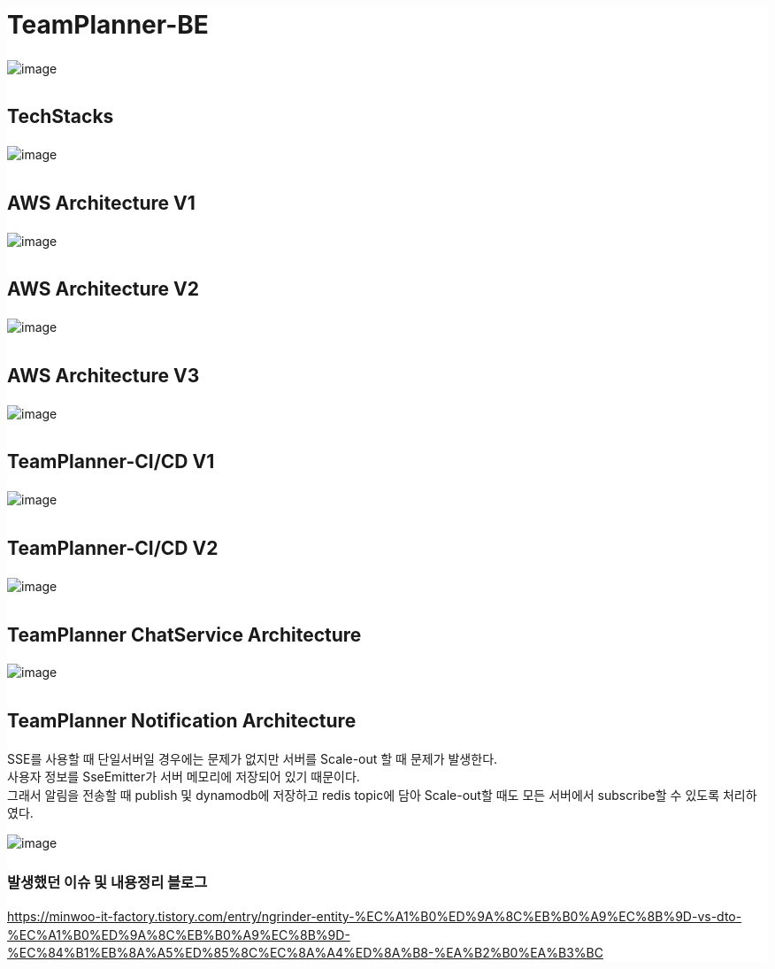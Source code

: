 # TeamPlanner-BE

<img width="932" alt="image" src="https://github.com/SWM-304/TeamPlanner-BE/assets/79193811/94735cc6-aa3a-4c64-a768-ae216daf4dab">

## TechStacks
<img width="1512" alt="image" src="https://github.com/SWM-304/TeamPlanner-BE/assets/43606521/bb1c12e4-ed99-43f1-b8eb-b7d15ad24bea">


## AWS Architecture V1

<img width="895" alt="image" src="https://github.com/SWM-304/TeamPlanner-BE/assets/79193811/86bc1775-1383-45ea-a4e0-951cffb4eeec">


## AWS Architecture V2

<img width="1035" alt="image" src="https://github.com/SWM-304/TeamPlanner-BE/assets/79193811/e4912491-7741-49f7-b451-fda1aa5e64f5">

## AWS Architecture V3

<img width="872" alt="image" src="https://github.com/SWM-304/TeamPlanner-BE/assets/79193811/06637ce3-cd49-4fb7-a579-07a28b576285">


## TeamPlanner-CI/CD V1

<img width="620" alt="image" src="https://github.com/SWM-304/TeamPlanner-BE/assets/79193811/5511a01a-0f14-47b6-9991-cc6a75fe5822">


## TeamPlanner-CI/CD V2

<img width="684" alt="image" src="https://github.com/SWM-304/TeamPlanner-BE/assets/79193811/4cd64a7b-071c-4405-a974-f746354af484">

## TeamPlanner ChatService Architecture

<img width="824" alt="image" src="https://github.com/SWM-304/TeamPlanner-FE/assets/79193811/b412cb4a-bd9e-4376-8d82-1b7c3891a51d">

## TeamPlanner Notification Architecture
SSE를 사용할 때 단일서버일 경우에는 문제가 없지만 서버를 Scale-out 할 때 문제가 발생한다.<br>
사용자 정보를 SseEmitter가 서버 메모리에 저장되어 있기 때문이다. <br> 그래서 알림을 전송할 때 publish 및 dynamodb에 저장하고 redis topic에 담아 Scale-out할 때도 모든 서버에서 subscribe할 수 있도록 처리하였다.

<img width="825" alt="image" src="https://github.com/SWM-304/TeamPlanner-BE/assets/79193811/bbf484c0-2865-49ca-8add-2ec23a404222">


### 발생했던 이슈 및 내용정리 블로그
https://minwoo-it-factory.tistory.com/entry/ngrinder-entity-%EC%A1%B0%ED%9A%8C%EB%B0%A9%EC%8B%9D-vs-dto-%EC%A1%B0%ED%9A%8C%EB%B0%A9%EC%8B%9D-%EC%84%B1%EB%8A%A5%ED%85%8C%EC%8A%A4%ED%8A%B8-%EA%B2%B0%EA%B3%BC
